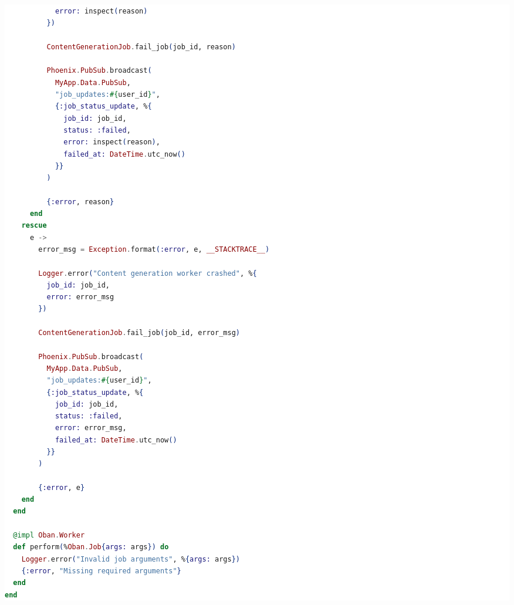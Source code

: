 ```elixir
            error: inspect(reason)
          })

          ContentGenerationJob.fail_job(job_id, reason)

          Phoenix.PubSub.broadcast(
            MyApp.Data.PubSub,
            "job_updates:#{user_id}",
            {:job_status_update, %{
              job_id: job_id,
              status: :failed,
              error: inspect(reason),
              failed_at: DateTime.utc_now()
            }}
          )

          {:error, reason}
      end
    rescue
      e ->
        error_msg = Exception.format(:error, e, __STACKTRACE__)

        Logger.error("Content generation worker crashed", %{
          job_id: job_id,
          error: error_msg
        })

        ContentGenerationJob.fail_job(job_id, error_msg)

        Phoenix.PubSub.broadcast(
          MyApp.Data.PubSub,
          "job_updates:#{user_id}",
          {:job_status_update, %{
            job_id: job_id,
            status: :failed,
            error: error_msg,
            failed_at: DateTime.utc_now()
          }}
        )

        {:error, e}
    end
  end

  @impl Oban.Worker
  def perform(%Oban.Job{args: args}) do
    Logger.error("Invalid job arguments", %{args: args})
    {:error, "Missing required arguments"}
  end
end
```
